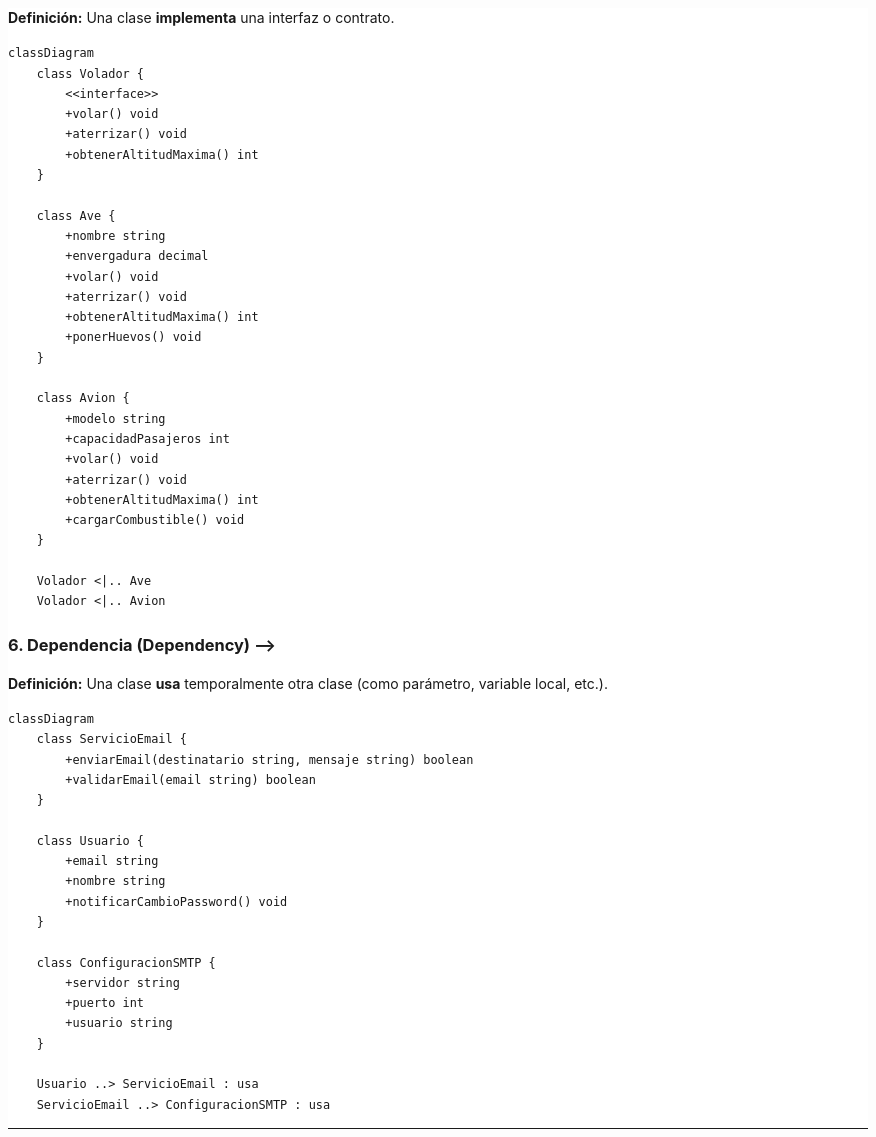**Definición:** Una clase **implementa** una interfaz o contrato.

```mermaid
classDiagram
    class Volador {
        <<interface>>
        +volar() void
        +aterrizar() void
        +obtenerAltitudMaxima() int
    }

    class Ave {
        +nombre string
        +envergadura decimal
        +volar() void
        +aterrizar() void
        +obtenerAltitudMaxima() int
        +ponerHuevos() void
    }

    class Avion {
        +modelo string
        +capacidadPasajeros int
        +volar() void
        +aterrizar() void
        +obtenerAltitudMaxima() int
        +cargarCombustible() void
    }

    Volador <|.. Ave
    Volador <|.. Avion
```

### 6. Dependencia (Dependency) -->

**Definición:** Una clase **usa** temporalmente otra clase (como parámetro, variable local, etc.).

```mermaid
classDiagram
    class ServicioEmail {
        +enviarEmail(destinatario string, mensaje string) boolean
        +validarEmail(email string) boolean
    }

    class Usuario {
        +email string
        +nombre string
        +notificarCambioPassword() void
    }

    class ConfiguracionSMTP {
        +servidor string
        +puerto int
        +usuario string
    }

    Usuario ..> ServicioEmail : usa
    ServicioEmail ..> ConfiguracionSMTP : usa
```

---